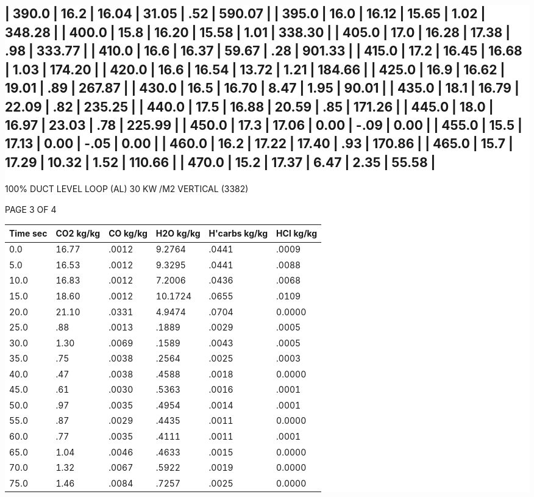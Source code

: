 | 390.0 | 16.2 | 16.04 | 31.05 | .52 | 590.07 |
| 395.0 | 16.0 | 16.12 | 15.65 | 1.02 | 348.28 |
| 400.0 | 15.8 | 16.20 | 15.58 | 1.01 | 338.30 |
| 405.0 | 17.0 | 16.28 | 17.38 | .98 | 333.77 |
| 410.0 | 16.6 | 16.37 | 59.67 | .28 | 901.33 |
| 415.0 | 17.2 | 16.45 | 16.68 | 1.03 | 174.20 |
| 420.0 | 16.6 | 16.54 | 13.72 | 1.21 | 184.66 |
| 425.0 | 16.9 | 16.62 | 19.01 | .89 | 267.87 |
| 430.0 | 16.5 | 16.70 | 8.47 | 1.95 | 90.01 |
| 435.0 | 18.1 | 16.79 | 22.09 | .82 | 235.25 |
| 440.0 | 17.5 | 16.88 | 20.59 | .85 | 171.26 |
| 445.0 | 18.0 | 16.97 | 23.03 | .78 | 225.99 |
| 450.0 | 17.3 | 17.06 | 0.00 | -.09 | 0.00 |
| 455.0 | 15.5 | 17.13 | 0.00 | -.05 | 0.00 |
| 460.0 | 16.2 | 17.22 | 17.40 | .93 | 170.86 |
| 465.0 | 15.7 | 17.29 | 10.32 | 1.52 | 110.66 |
| 470.0 | 15.2 | 17.37 | 6.47 | 2.35 | 55.58 |
---
100% DUCT LEVEL LOOP (AL) 30 KW /M2 VERTICAL (3382)

PAGE 3 OF 4

| Time sec | CO2 kg/kg | CO kg/kg | H2O kg/kg | H'carbs kg/kg | HCl kg/kg |
|----------|-----------|----------|-----------|---------------|-----------|
| 0.0 | 16.77 | .0012 | 9.2764 | .0441 | .0009 |
| 5.0 | 16.53 | .0012 | 9.3295 | .0441 | .0088 |
| 10.0 | 16.83 | .0012 | 7.2006 | .0436 | .0068 |
| 15.0 | 18.60 | .0012 | 10.1724 | .0655 | .0109 |
| 20.0 | 21.10 | .0331 | 4.9474 | .0704 | 0.0000 |
| 25.0 | .88 | .0013 | .1889 | .0029 | .0005 |
| 30.0 | 1.30 | .0069 | .1589 | .0043 | .0005 |
| 35.0 | .75 | .0038 | .2564 | .0025 | .0003 |
| 40.0 | .47 | .0038 | .4588 | .0018 | 0.0000 |
| 45.0 | .61 | .0030 | .5363 | .0016 | .0001 |
| 50.0 | .97 | .0035 | .4954 | .0014 | .0001 |
| 55.0 | .87 | .0029 | .4435 | .0011 | 0.0000 |
| 60.0 | .77 | .0035 | .4111 | .0011 | .0001 |
| 65.0 | 1.04 | .0046 | .4633 | .0015 | 0.0000 |
| 70.0 | 1.32 | .0067 | .5922 | .0019 | 0.0000 |
| 75.0 | 1.46 | .0084 | .7257 | .0025 | 0.0000 |